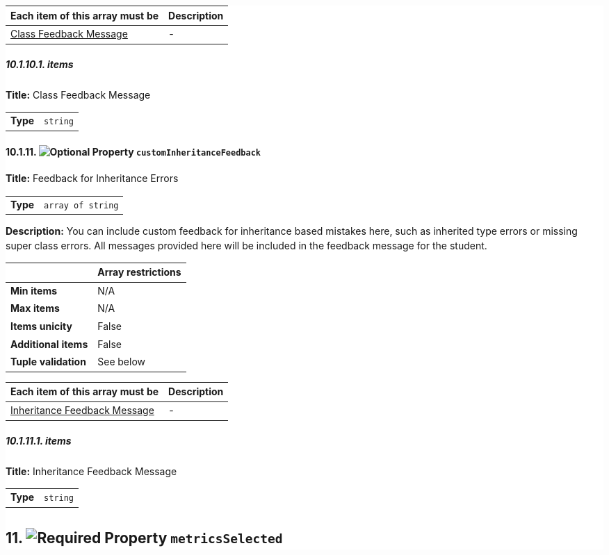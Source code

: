 | Each item of this array must be                                    | Description |
| ------------------------------------------------------------------ | ----------- |
| [Class Feedback Message](#classes_items_customClassFeedback_items) | -           |

##### <a name="autogenerated_heading_10"></a>10.1.10.1. items

**Title:** Class Feedback Message

|          |          |
| -------- | -------- |
| **Type** | `string` |

#### <a name="classes_items_customInheritanceFeedback"></a>10.1.11. ![Optional](https://img.shields.io/badge/Optional-yellow) Property `customInheritanceFeedback`

**Title:** Feedback for Inheritance Errors

|          |                   |
| -------- | ----------------- |
| **Type** | `array of string` |

**Description:** You can include custom feedback for inheritance based mistakes here, such as inherited type errors or missing super class errors. All messages provided here will be included in the feedback message for the student.

|                      | Array restrictions |
| -------------------- | ------------------ |
| **Min items**        | N/A                |
| **Max items**        | N/A                |
| **Items unicity**    | False              |
| **Additional items** | False              |
| **Tuple validation** | See below          |

| Each item of this array must be                                                | Description |
| ------------------------------------------------------------------------------ | ----------- |
| [Inheritance Feedback Message](#classes_items_customInheritanceFeedback_items) | -           |

##### <a name="autogenerated_heading_11"></a>10.1.11.1. items

**Title:** Inheritance Feedback Message

|          |          |
| -------- | -------- |
| **Type** | `string` |

## <a name="metricsSelected"></a>11. ![Required](https://img.shields.io/badge/Required-blue) Property `metricsSelected`
